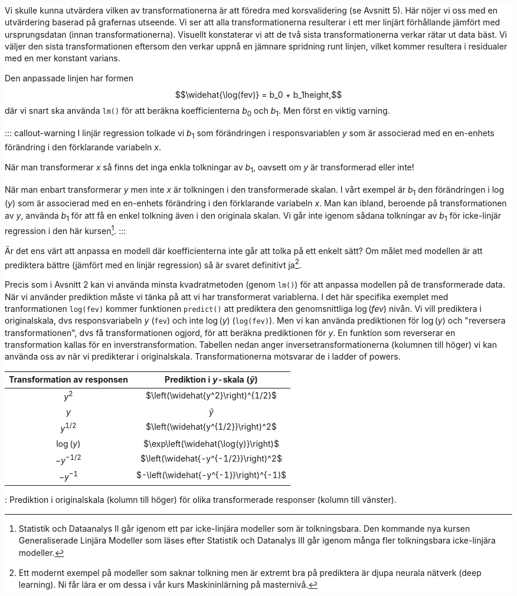 [^1]: Interaktionseffekter gås igenom i Statistisk och Dataanalys II.

Vi skulle kunna utvärdera vilken av transformationerna är att föredra med korsvalidering (se Avsnitt 5). Här nöjer vi oss med en utvärdering baserad på grafernas utseende. Vi ser att alla transformationerna resulterar i ett mer linjärt förhållande jämfört med ursprungsdatan (innan transformationerna). Visuellt konstaterar vi att de två sista transformationerna verkar rätar ut data bäst. Vi väljer den sista transformationen eftersom den verkar uppnå en jämnare spridning runt linjen, vilket kommer resultera i residualer med en mer konstant varians.

Den anpassade linjen har formen $$\widehat{\log(fev)} = b_0 + b_1height,$$ där vi snart ska använda `lm()` för att beräkna koefficienterna $b_0$ och $b_1$. Men först en viktig varning.

::: callout-warning
I linjär regression tolkade vi $b_1$ som förändringen i responsvariablen $y$ som är associerad med en en-enhets förändring i den förklarande variabeln $x$.

När man transformerar $x$ så finns det inga enkla tolkningar av $b_1$, oavsett om $y$ är transformerad eller inte!

När man enbart transformerar $y$ men inte $x$ är tolkningen i den transformerade skalan. I vårt exempel är $b_1$ den förändringen i $\log(y)$ som är associerad med en en-enhets förändring i den förklarande variabeln $x$. Man kan ibland, beroende på transformationen av $y$, använda $b_1$ för att få en enkel tolkning även i den originala skalan. Vi går inte igenom sådana tolkningar av $b_1$ för icke-linjär regression i den här kursen[^2].
:::

[^2]: Statistik och Dataanalys II går igenom ett par icke-linjära modeller som är tolkningsbara. Den kommande nya kursen Generaliserade Linjära Modeller som läses efter Statistik och Datanalys III går igenom många fler tolkningsbara icke-linjära modeller.

Är det ens värt att anpassa en modell där koefficienterna inte går att tolka på ett enkelt sätt? Om målet med modellen är att prediktera bättre (jämfört med en linjär regression) så är svaret definitivt ja[^3].

[^3]: Ett modernt exempel på modeller som saknar tolkning men är extremt bra på prediktera är djupa neurala nätverk (deep learning). Ni får lära er om dessa i vår kurs Maskininlärning på masternivå.

Precis som i Avsnitt 2 kan vi använda minsta kvadratmetoden (genom `lm()`) för att anpassa modellen på de transformerade data. När vi använder prediktion måste vi tänka på att vi har transformerat variablerna. I det här specifika exemplet med tranformationen `log(fev)` kommer funktionen `predict()` att prediktera den genomsnittliga $\log(fev)$ nivån. Vi vill prediktera i originalskala, dvs responsvariabeln $y$ (`fev`) och inte $\log(y)$ (`log(fev)`). Men vi kan använda prediktionen för $\log(y)$ och "reversera transformationen", dvs få transformationen ogjord, för att beräkna prediktionen för $y$. En funktion som reverserar en transformation kallas för en inverstransformation. Tabellen nedan anger inversetransformationerna (kolumnen till höger) vi kan använda oss av när vi predikterar i originalskala. Transformationerna motsvarar de i ladder of powers.

| Transformation av responsen | Prediktion i $y$-skala ($\widehat{y}$) |
|:---------------------------:|:--------------------------------------:|
|            $y^2$            |   $\left(\widehat{y^2}\right)^{1/2}$   |
|             $y$             |             $\widehat{y}$              |
|          $y^{1/2}$          |   $\left(\widehat{y^{1/2}}\right)^2$   |
|          $\log(y)$          |  $\exp\left(\widehat{\log(y)}\right)$  |
|         $-y^{-1/2}$         |  $\left(\widehat{-y^{-1/2}}\right)^2$  |
|          $-y^{-1}$          | $-\left(\widehat{-y^{-1}}\right)^{-1}$ |

: Prediktion i originalskala (kolumn till höger) för olika transformerade responser (kolumn till vänster).
